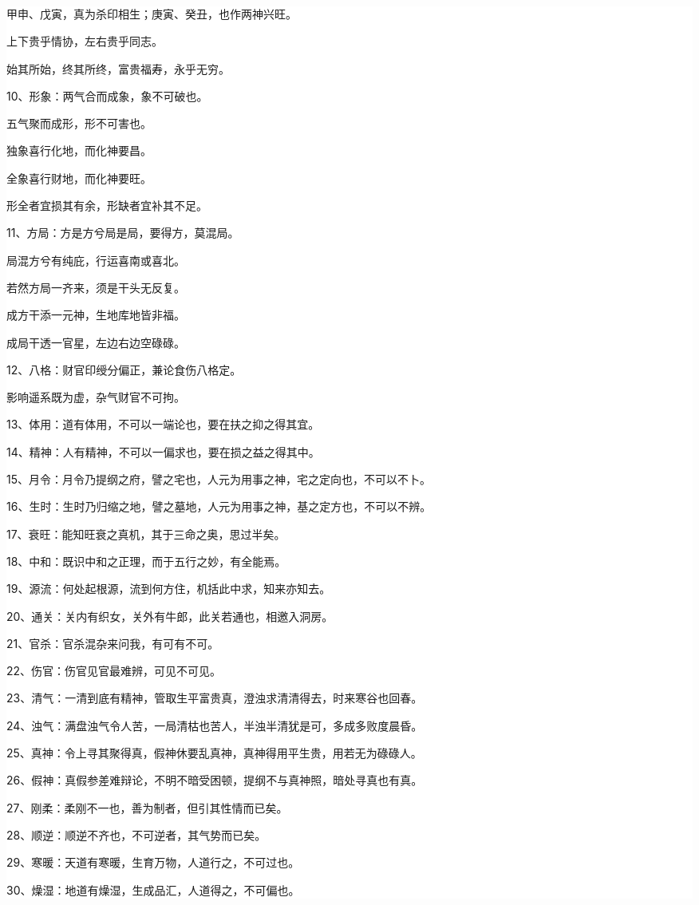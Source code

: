 甲申、戊寅，真为杀印相生；庚寅、癸丑，也作两神兴旺。

上下贵乎情协，左右贵乎同志。

始其所始，终其所终，富贵福寿，永乎无穷。

10、形象：两气合而成象，象不可破也。

五气聚而成形，形不可害也。

独象喜行化地，而化神要昌。

全象喜行财地，而化神要旺。

形全者宜损其有余，形缺者宜补其不足。

11、方局：方是方兮局是局，要得方，莫混局。

局混方兮有纯庇，行运喜南或喜北。

若然方局一齐来，须是干头无反复。

成方干添一元神，生地库地皆非福。

成局干透一官星，左边右边空碌碌。

12、八格：财官印绶分偏正，兼论食伤八格定。

影响遥系既为虚，杂气财官不可拘。

13、体用：道有体用，不可以一端论也，要在扶之抑之得其宜。

14、精神：人有精神，不可以一偏求也，要在损之益之得其中。

15、月令：月令乃提纲之府，譬之宅也，人元为用事之神，宅之定向也，不可以不卜。

16、生时：生时乃归缩之地，譬之墓地，人元为用事之神，基之定方也，不可以不辨。

17、衰旺：能知旺衰之真机，其于三命之奥，思过半矣。

18、中和：既识中和之正理，而于五行之妙，有全能焉。

19、源流：何处起根源，流到何方住，机括此中求，知来亦知去。

20、通关：关内有织女，关外有牛郎，此关若通也，相邀入洞房。

21、官杀：官杀混杂来问我，有可有不可。

22、伤官：伤官见官最难辨，可见不可见。

23、清气：一清到底有精神，管取生平富贵真，澄浊求清清得去，时来寒谷也回春。

24、浊气：满盘浊气令人苦，一局清枯也苦人，半浊半清犹是可，多成多败度晨昏。

25、真神：令上寻其聚得真，假神休要乱真神，真神得用平生贵，用若无为碌碌人。

26、假神：真假参差难辩论，不明不暗受困顿，提纲不与真神照，暗处寻真也有真。

27、刚柔：柔刚不一也，善为制者，但引其性情而已矣。

28、顺逆：顺逆不齐也，不可逆者，其气势而已矣。

29、寒暖：天道有寒暖，生育万物，人道行之，不可过也。

30、燥湿：地道有燥湿，生成品汇，人道得之，不可偏也。
